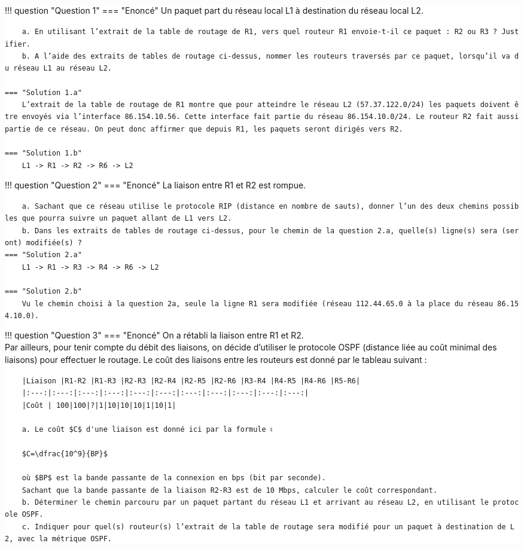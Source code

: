 
!!! question "Question 1" 
    === "Enoncé" 
        Un paquet part du réseau local L1 à destination du réseau local L2.  

        a. En utilisant l’extrait de la table de routage de R1, vers quel routeur R1 envoie-t-il ce paquet : R2 ou R3 ? Justifier.  
        b. A l’aide des extraits de tables de routage ci-dessus, nommer les routeurs traversés par ce paquet, lorsqu’il va du réseau L1 au réseau L2.

    === "Solution 1.a"
        L’extrait de la table de routage de R1 montre que pour atteindre le réseau L2 (57.37.122.0/24) les paquets doivent être envoyés via l’interface 86.154.10.56. Cette interface fait partie du réseau 86.154.10.0/24. Le routeur R2 fait aussi partie de ce réseau. On peut donc affirmer que depuis R1, les paquets seront dirigés vers R2.

    === "Solution 1.b"
        L1 -> R1 -> R2 -> R6 -> L2


!!! question "Question 2"
    === "Enoncé" 
        La liaison entre R1 et R2 est rompue.  
        
        a. Sachant que ce réseau utilise le protocole RIP (distance en nombre de sauts), donner l’un des deux chemins possibles que pourra suivre un paquet allant de L1 vers L2.  
        b. Dans les extraits de tables de routage ci-dessus, pour le chemin de la question 2.a, quelle(s) ligne(s) sera (seront) modifiée(s) ?
    === "Solution 2.a"
        L1 -> R1 -> R3 -> R4 -> R6 -> L2

    === "Solution 2.b"
        Vu le chemin choisi à la question 2a, seule la ligne R1 sera modifiée (réseau 112.44.65.0 à la place du réseau 86.154.10.0).

!!! question "Question 3"
    === "Enoncé"
        On a rétabli la liaison entre R1 et R2.  
        Par ailleurs, pour tenir compte du débit des liaisons, on décide d’utiliser le protocole OSPF (distance liée au coût minimal des liaisons) pour effectuer le routage. Le coût des liaisons entre les routeurs est donné par le tableau suivant : 

        |Liaison |R1-R2 |R1-R3 |R2-R3 |R2-R4 |R2-R5 |R2-R6 |R3-R4 |R4-R5 |R4-R6 |R5-R6|
        |:---:|:---:|:---:|:---:|:---:|:---:|:---:|:---:|:---:|:---:|:---:|
        |Coût | 100|100|?|1|10|10|10|1|10|1|

        a. Le coût $C$ d'une liaison est donné ici par la formule ଽ  

        $C=\dfrac{10^9}{BP}$
    
        où $BP$ est la bande passante de la connexion en bps (bit par seconde).  
        Sachant que la bande passante de la liaison R2-R3 est de 10 Mbps, calculer le coût correspondant.  
        b. Déterminer le chemin parcouru par un paquet partant du réseau L1 et arrivant au réseau L2, en utilisant le protocole OSPF.  
        c. Indiquer pour quel(s) routeur(s) l’extrait de la table de routage sera modifié pour un paquet à destination de L2, avec la métrique OSPF.
